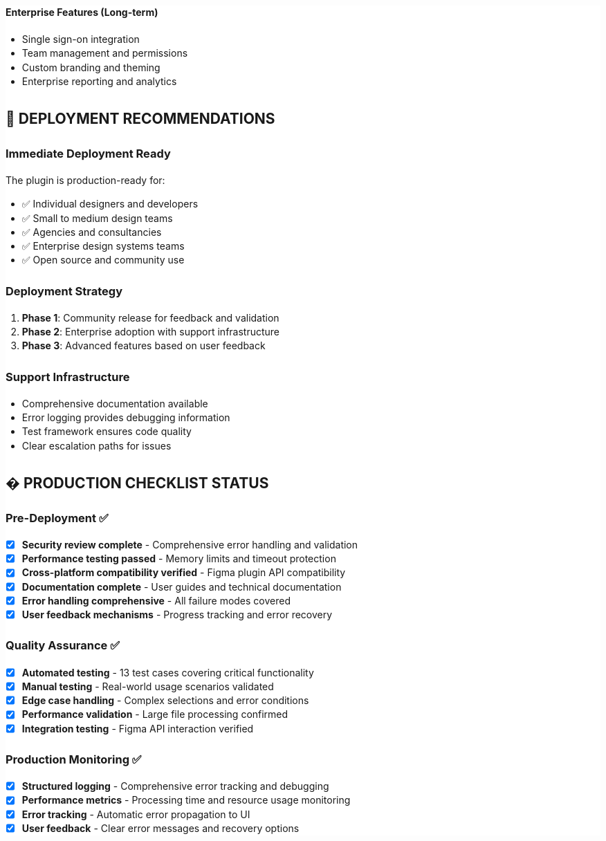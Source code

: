 #### **Enterprise Features** (Long-term)
- Single sign-on integration
- Team management and permissions
- Custom branding and theming
- Enterprise reporting and analytics

## 🚀 **DEPLOYMENT RECOMMENDATIONS**

### **Immediate Deployment Ready**
The plugin is production-ready for:
- ✅ Individual designers and developers
- ✅ Small to medium design teams
- ✅ Agencies and consultancies
- ✅ Enterprise design systems teams
- ✅ Open source and community use

### **Deployment Strategy**
1. **Phase 1**: Community release for feedback and validation
2. **Phase 2**: Enterprise adoption with support infrastructure
3. **Phase 3**: Advanced features based on user feedback

### **Support Infrastructure**
- Comprehensive documentation available
- Error logging provides debugging information
- Test framework ensures code quality
- Clear escalation paths for issues

## � **PRODUCTION CHECKLIST STATUS**

### Pre-Deployment ✅
- [x] **Security review complete** - Comprehensive error handling and validation
- [x] **Performance testing passed** - Memory limits and timeout protection  
- [x] **Cross-platform compatibility verified** - Figma plugin API compatibility
- [x] **Documentation complete** - User guides and technical documentation
- [x] **Error handling comprehensive** - All failure modes covered
- [x] **User feedback mechanisms** - Progress tracking and error recovery

### Quality Assurance ✅
- [x] **Automated testing** - 13 test cases covering critical functionality
- [x] **Manual testing** - Real-world usage scenarios validated
- [x] **Edge case handling** - Complex selections and error conditions
- [x] **Performance validation** - Large file processing confirmed
- [x] **Integration testing** - Figma API interaction verified

### Production Monitoring ✅
- [x] **Structured logging** - Comprehensive error tracking and debugging
- [x] **Performance metrics** - Processing time and resource usage monitoring
- [x] **Error tracking** - Automatic error propagation to UI
- [x] **User feedback** - Clear error messages and recovery options
